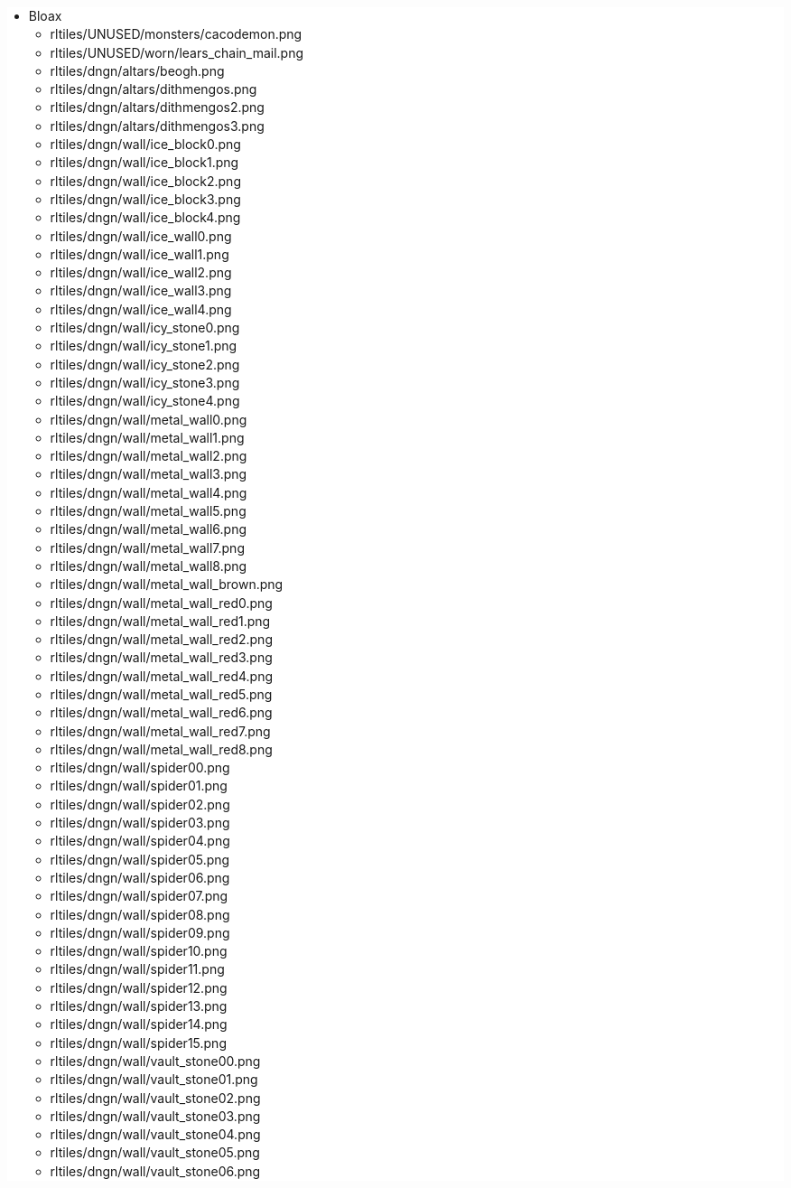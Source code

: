 - Bloax
	- rltiles/UNUSED/monsters/cacodemon.png
	- rltiles/UNUSED/worn/lears_chain_mail.png
	- rltiles/dngn/altars/beogh.png
	- rltiles/dngn/altars/dithmengos.png
	- rltiles/dngn/altars/dithmengos2.png
	- rltiles/dngn/altars/dithmengos3.png
	- rltiles/dngn/wall/ice_block0.png
	- rltiles/dngn/wall/ice_block1.png
	- rltiles/dngn/wall/ice_block2.png
	- rltiles/dngn/wall/ice_block3.png
	- rltiles/dngn/wall/ice_block4.png
	- rltiles/dngn/wall/ice_wall0.png
	- rltiles/dngn/wall/ice_wall1.png
	- rltiles/dngn/wall/ice_wall2.png
	- rltiles/dngn/wall/ice_wall3.png
	- rltiles/dngn/wall/ice_wall4.png
	- rltiles/dngn/wall/icy_stone0.png
	- rltiles/dngn/wall/icy_stone1.png
	- rltiles/dngn/wall/icy_stone2.png
	- rltiles/dngn/wall/icy_stone3.png
	- rltiles/dngn/wall/icy_stone4.png
	- rltiles/dngn/wall/metal_wall0.png
	- rltiles/dngn/wall/metal_wall1.png
	- rltiles/dngn/wall/metal_wall2.png
	- rltiles/dngn/wall/metal_wall3.png
	- rltiles/dngn/wall/metal_wall4.png
	- rltiles/dngn/wall/metal_wall5.png
	- rltiles/dngn/wall/metal_wall6.png
	- rltiles/dngn/wall/metal_wall7.png
	- rltiles/dngn/wall/metal_wall8.png
	- rltiles/dngn/wall/metal_wall_brown.png
	- rltiles/dngn/wall/metal_wall_red0.png
	- rltiles/dngn/wall/metal_wall_red1.png
	- rltiles/dngn/wall/metal_wall_red2.png
	- rltiles/dngn/wall/metal_wall_red3.png
	- rltiles/dngn/wall/metal_wall_red4.png
	- rltiles/dngn/wall/metal_wall_red5.png
	- rltiles/dngn/wall/metal_wall_red6.png
	- rltiles/dngn/wall/metal_wall_red7.png
	- rltiles/dngn/wall/metal_wall_red8.png
	- rltiles/dngn/wall/spider00.png
	- rltiles/dngn/wall/spider01.png
	- rltiles/dngn/wall/spider02.png
	- rltiles/dngn/wall/spider03.png
	- rltiles/dngn/wall/spider04.png
	- rltiles/dngn/wall/spider05.png
	- rltiles/dngn/wall/spider06.png
	- rltiles/dngn/wall/spider07.png
	- rltiles/dngn/wall/spider08.png
	- rltiles/dngn/wall/spider09.png
	- rltiles/dngn/wall/spider10.png
	- rltiles/dngn/wall/spider11.png
	- rltiles/dngn/wall/spider12.png
	- rltiles/dngn/wall/spider13.png
	- rltiles/dngn/wall/spider14.png
	- rltiles/dngn/wall/spider15.png
	- rltiles/dngn/wall/vault_stone00.png
	- rltiles/dngn/wall/vault_stone01.png
	- rltiles/dngn/wall/vault_stone02.png
	- rltiles/dngn/wall/vault_stone03.png
	- rltiles/dngn/wall/vault_stone04.png
	- rltiles/dngn/wall/vault_stone05.png
	- rltiles/dngn/wall/vault_stone06.png